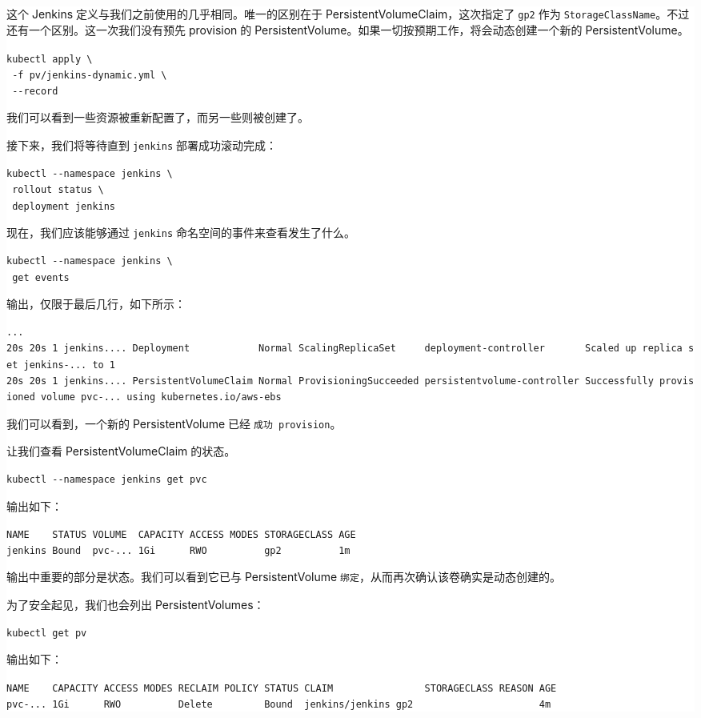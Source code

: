 这个 Jenkins 定义与我们之前使用的几乎相同。唯一的区别在于 PersistentVolumeClaim，这次指定了 `gp2` 作为 `StorageClassName`。不过还有一个区别。这一次我们没有预先 provision 的 PersistentVolume。如果一切按预期工作，将会动态创建一个新的 PersistentVolume。

```
kubectl apply \
 -f pv/jenkins-dynamic.yml \
 --record
```

我们可以看到一些资源被重新配置了，而另一些则被创建了。

接下来，我们将等待直到 `jenkins` 部署成功滚动完成：

```
kubectl --namespace jenkins \
 rollout status \
 deployment jenkins
```

现在，我们应该能够通过 `jenkins` 命名空间的事件来查看发生了什么。

```
kubectl --namespace jenkins \
 get events
```

输出，仅限于最后几行，如下所示：

```
...
20s 20s 1 jenkins.... Deployment            Normal ScalingReplicaSet     deployment-controller       Scaled up replica set jenkins-... to 1
20s 20s 1 jenkins.... PersistentVolumeClaim Normal ProvisioningSucceeded persistentvolume-controller Successfully provisioned volume pvc-... using kubernetes.io/aws-ebs
```

我们可以看到，一个新的 PersistentVolume 已经 `成功 provision`。

让我们查看 PersistentVolumeClaim 的状态。

```
kubectl --namespace jenkins get pvc  
```

输出如下：

```
NAME    STATUS VOLUME  CAPACITY ACCESS MODES STORAGECLASS AGE
jenkins Bound  pvc-... 1Gi      RWO          gp2          1m
```

输出中重要的部分是状态。我们可以看到它已与 PersistentVolume `绑定`，从而再次确认该卷确实是动态创建的。

为了安全起见，我们也会列出 PersistentVolumes：

```
kubectl get pv  
```

输出如下：

```
NAME    CAPACITY ACCESS MODES RECLAIM POLICY STATUS CLAIM                STORAGECLASS REASON AGE
pvc-... 1Gi      RWO          Delete         Bound  jenkins/jenkins gp2                      4m

```
